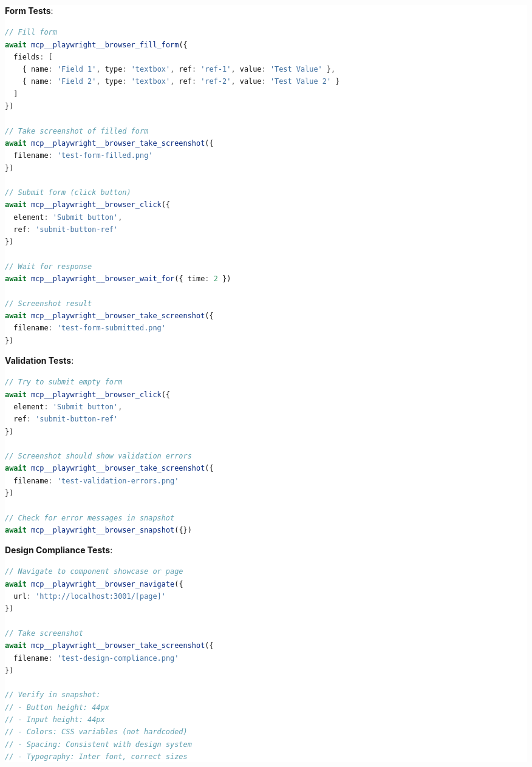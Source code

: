 **Form Tests**:
```typescript
// Fill form
await mcp__playwright__browser_fill_form({
  fields: [
    { name: 'Field 1', type: 'textbox', ref: 'ref-1', value: 'Test Value' },
    { name: 'Field 2', type: 'textbox', ref: 'ref-2', value: 'Test Value 2' }
  ]
})

// Take screenshot of filled form
await mcp__playwright__browser_take_screenshot({
  filename: 'test-form-filled.png'
})

// Submit form (click button)
await mcp__playwright__browser_click({
  element: 'Submit button',
  ref: 'submit-button-ref'
})

// Wait for response
await mcp__playwright__browser_wait_for({ time: 2 })

// Screenshot result
await mcp__playwright__browser_take_screenshot({
  filename: 'test-form-submitted.png'
})
```

**Validation Tests**:
```typescript
// Try to submit empty form
await mcp__playwright__browser_click({
  element: 'Submit button',
  ref: 'submit-button-ref'
})

// Screenshot should show validation errors
await mcp__playwright__browser_take_screenshot({
  filename: 'test-validation-errors.png'
})

// Check for error messages in snapshot
await mcp__playwright__browser_snapshot({})
```

**Design Compliance Tests**:
```typescript
// Navigate to component showcase or page
await mcp__playwright__browser_navigate({
  url: 'http://localhost:3001/[page]'
})

// Take screenshot
await mcp__playwright__browser_take_screenshot({
  filename: 'test-design-compliance.png'
})

// Verify in snapshot:
// - Button height: 44px
// - Input height: 44px
// - Colors: CSS variables (not hardcoded)
// - Spacing: Consistent with design system
// - Typography: Inter font, correct sizes
```